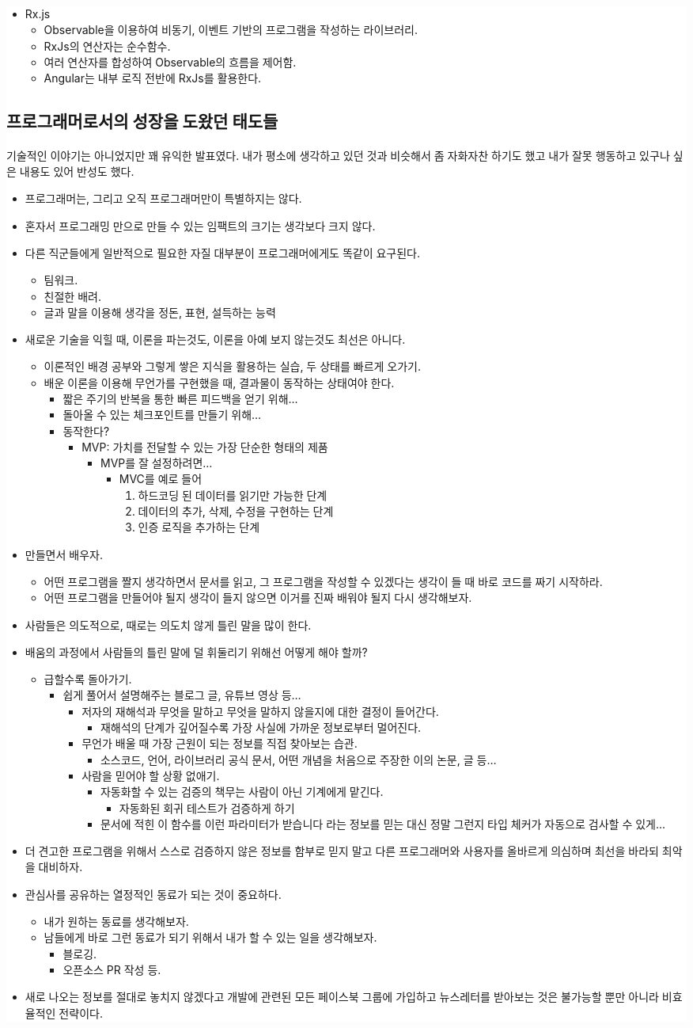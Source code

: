 - Rx.js
  - Observable을 이용하여 비동기, 이벤트 기반의 프로그램을 작성하는 라이브러리.
  - RxJs의 연산자는 순수함수.
  - 여러 연산자를 합성하여 Observable의 흐름을 제어함.
  - Angular는 내부 로직 전반에 RxJs를 활용한다.

## 프로그래머로서의 성장을 도왔던 태도들

기술적인 이야기는 아니었지만 꽤 유익한 발표였다. 내가 평소에 생각하고 있던 것과 비슷해서 좀 자화자찬 하기도 했고 내가 잘못 행동하고 있구나 싶은 내용도 있어 반성도 했다.

- 프로그래머는, 그리고 오직 프로그래머만이 특별하지는 않다.
- 혼자서 프로그래밍 만으로 만들 수 있는 임팩트의 크기는 생각보다 크지 않다.
- 다른 직군들에게 일반적으로 필요한 자질 대부분이 프로그래머에게도 똑같이 요구된다.
  - 팀워크.
  - 친절한 배려.
  - 글과 말을 이용해 생각을 정돈, 표현, 설득하는 능력
- 새로운 기술을 익힐 때, 이론을 파는것도, 이론을 아예 보지 않는것도 최선은 아니다.
  - 이론적인 배경 공부와 그렇게 쌓은 지식을 활용하는 실습, 두 상태를 빠르게 오가기.
  - 배운 이론을 이용해 무언가를 구현했을 때, 결과물이 동작하는 상태여야 한다.
    - 짧은 주기의 반복을 통한 빠른 피드백을 얻기 위해...
    - 돌아올 수 있는 체크포인트를 만들기 위해...
    - 동작한다?
      - MVP: 가치를 전달할 수 있는 가장 단순한 형태의 제품
        - MVP를 잘 설정하려면…
          - MVC를 예로 들어
            1. 하드코딩 된 데이터를 읽기만 가능한 단계
            2. 데이터의 추가, 삭제, 수정을 구현하는 단계
            3. 인증 로직을 추가하는 단계
- 만들면서 배우자.

  - 어떤 프로그램을 짤지 생각하면서 문서를 읽고, 그 프로그램을 작성할 수 있겠다는 생각이 들 때 바로 코드를 짜기 시작하라.
  - 어떤 프로그램을 만들어야 될지 생각이 들지 않으면 이거를 진짜 배워야 될지 다시 생각해보자.

- 사람들은 의도적으로, 때로는 의도치 않게 틀린 말을 많이 한다.
- 배움의 과정에서 사람들의 틀린 말에 덜 휘둘리기 위해선 어떻게 해야 할까?
  - 급할수록 돌아가기.
    - 쉽게 풀어서 설명해주는 블로그 글, 유튜브 영상 등…
      - 저자의 재해석과 무엇을 말하고 무엇을 말하지 않을지에 대한 결정이 들어간다.
        - 재해석의 단계가 깊어질수록 가장 사실에 가까운 정보로부터 멀어진다.
      - 무언가 배울 때 가장 근원이 되는 정보를 직접 찾아보는 습관.
        - 소스코드, 언어, 라이브러리 공식 문서, 어떤 개념을 처음으로 주장한 이의 논문, 글 등…
      - 사람을 믿어야 할 상황 없애기.
        - 자동화할 수 있는 검증의 책무는 사람이 아닌 기계에게 맡긴다.
          - 자동화된 회귀 테스트가 검증하게 하기
        - 문서에 적힌 이 함수를 이런 파라미터가 받습니다 라는 정보를 믿는 대신 정말 그런지 타입 체커가 자동으로 검사할 수 있게...
- 더 견고한 프로그램을 위해서 스스로 검증하지 않은 정보를 함부로 믿지 말고 다른 프로그래머와 사용자를 올바르게 의심하며 최선을 바라되 최악을 대비하자.
- 관심사를 공유하는 열정적인 동료가 되는 것이 중요하다.
  - 내가 원하는 동료를 생각해보자.
  - 남들에게 바로 그런 동료가 되기 위해서 내가 할 수 있는 일을 생각해보자.
    - 블로깅.
    - 오픈소스 PR 작성 등.
- 새로 나오는 정보를 절대로 놓치지 않겠다고 개발에 관련된 모든 페이스북 그룹에 가입하고 뉴스레터를 받아보는 것은 불가능할 뿐만 아니라 비효율적인 전략이다.
